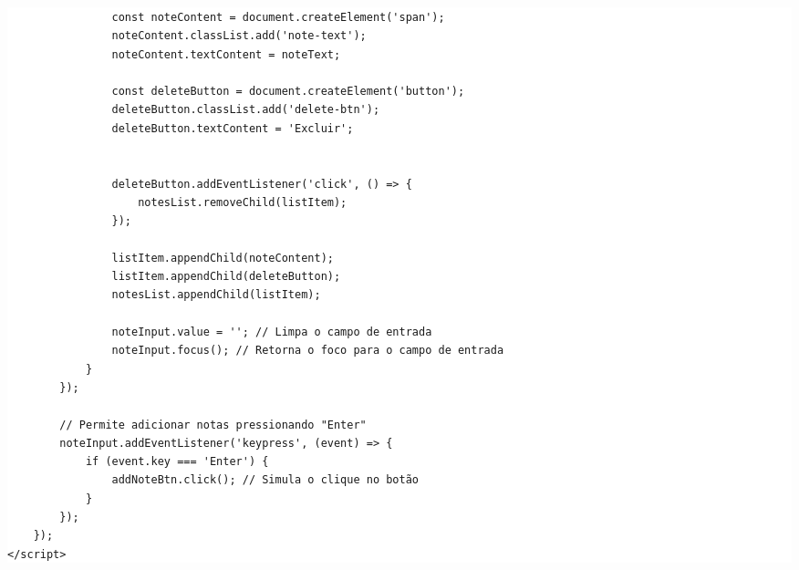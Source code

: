                     const noteContent = document.createElement('span');
                    noteContent.classList.add('note-text');
                    noteContent.textContent = noteText;

                    const deleteButton = document.createElement('button');
                    deleteButton.classList.add('delete-btn');
                    deleteButton.textContent = 'Excluir';

                  
                    deleteButton.addEventListener('click', () => {
                        notesList.removeChild(listItem);
                    });

                    listItem.appendChild(noteContent);
                    listItem.appendChild(deleteButton);
                    notesList.appendChild(listItem);

                    noteInput.value = ''; // Limpa o campo de entrada
                    noteInput.focus(); // Retorna o foco para o campo de entrada
                }
            });

            // Permite adicionar notas pressionando "Enter"
            noteInput.addEventListener('keypress', (event) => {
                if (event.key === 'Enter') {
                    addNoteBtn.click(); // Simula o clique no botão
                }
            });
        });
    </script>
</body>
</html>
